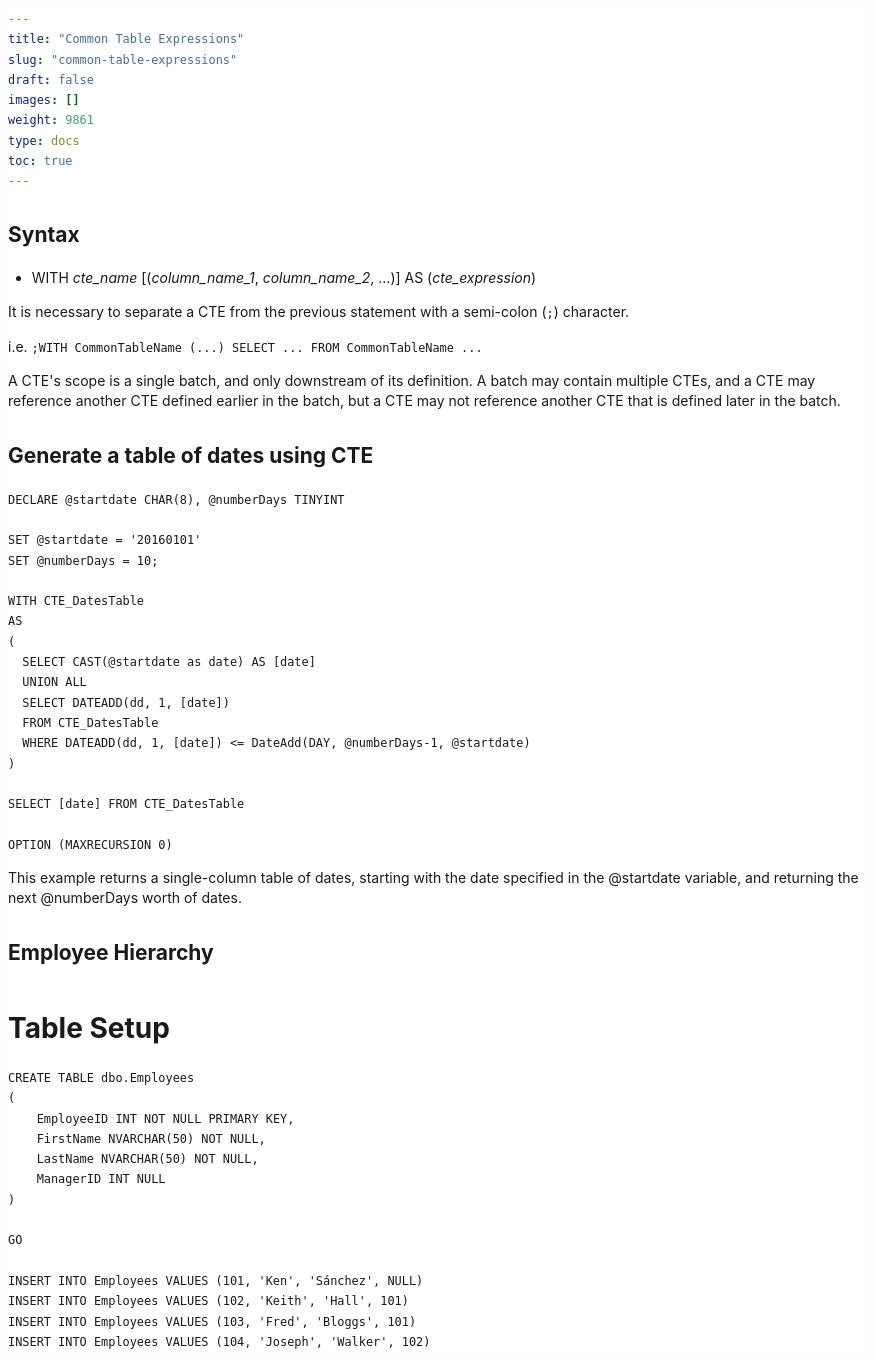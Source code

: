 ```yaml
---
title: "Common Table Expressions"
slug: "common-table-expressions"
draft: false
images: []
weight: 9861
type: docs
toc: true
---
```


## Syntax
- WITH _cte_name_ [(_column_name_1_, _column_name_2_, ...)] AS (_cte_expression_)

It is necessary to separate a CTE from the previous statement with a semi-colon (`;`) character.

i.e. `;WITH CommonTableName (...) SELECT ... FROM CommonTableName ...`

A CTE's scope is a single batch, and only downstream of its definition.  A batch may contain multiple CTEs, and a CTE may reference another CTE defined earlier in the batch, but a CTE may not reference another CTE that is defined later in the batch.

## Generate a table of dates using CTE
    DECLARE @startdate CHAR(8), @numberDays TINYINT

    SET @startdate = '20160101'
    SET @numberDays = 10;

    WITH CTE_DatesTable
    AS
    (
      SELECT CAST(@startdate as date) AS [date]
      UNION ALL
      SELECT DATEADD(dd, 1, [date])
      FROM CTE_DatesTable
      WHERE DATEADD(dd, 1, [date]) <= DateAdd(DAY, @numberDays-1, @startdate)
    )

    SELECT [date] FROM CTE_DatesTable

    OPTION (MAXRECURSION 0)

This example returns a single-column table of dates, starting with the date specified in the @startdate variable, and returning the next @numberDays worth of dates. 

## Employee Hierarchy
# Table Setup


```
CREATE TABLE dbo.Employees
(
    EmployeeID INT NOT NULL PRIMARY KEY,
    FirstName NVARCHAR(50) NOT NULL,
    LastName NVARCHAR(50) NOT NULL,
    ManagerID INT NULL
)

GO

INSERT INTO Employees VALUES (101, 'Ken', 'Sánchez', NULL)
INSERT INTO Employees VALUES (102, 'Keith', 'Hall', 101)
INSERT INTO Employees VALUES (103, 'Fred', 'Bloggs', 101)
INSERT INTO Employees VALUES (104, 'Joseph', 'Walker', 102)
```